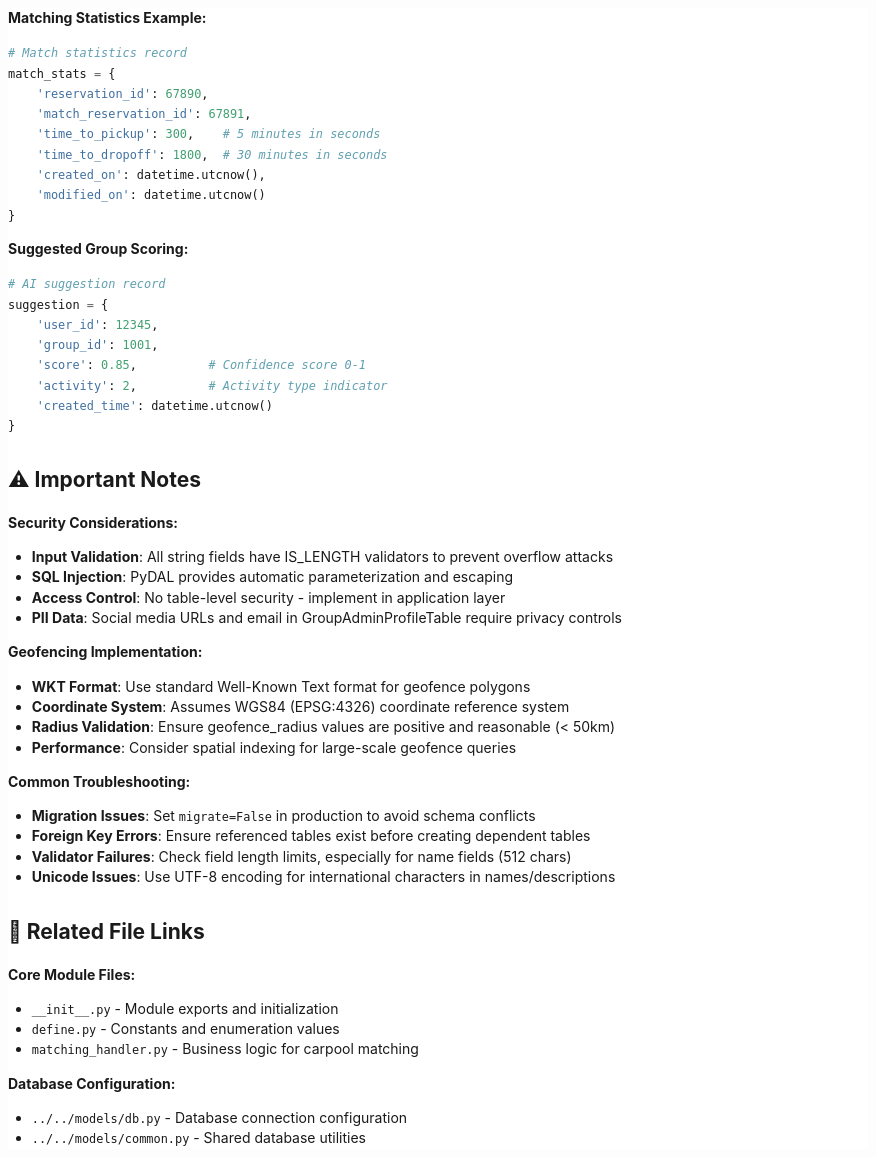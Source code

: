 **Matching Statistics Example:**
```python
# Match statistics record
match_stats = {
    'reservation_id': 67890,
    'match_reservation_id': 67891,
    'time_to_pickup': 300,    # 5 minutes in seconds
    'time_to_dropoff': 1800,  # 30 minutes in seconds
    'created_on': datetime.utcnow(),
    'modified_on': datetime.utcnow()
}
```

**Suggested Group Scoring:**
```python
# AI suggestion record
suggestion = {
    'user_id': 12345,
    'group_id': 1001,
    'score': 0.85,          # Confidence score 0-1
    'activity': 2,          # Activity type indicator
    'created_time': datetime.utcnow()
}
```

## ⚠️ Important Notes
**Security Considerations:**
- **Input Validation**: All string fields have IS_LENGTH validators to prevent overflow attacks
- **SQL Injection**: PyDAL provides automatic parameterization and escaping
- **Access Control**: No table-level security - implement in application layer
- **PII Data**: Social media URLs and email in GroupAdminProfileTable require privacy controls

**Geofencing Implementation:**
- **WKT Format**: Use standard Well-Known Text format for geofence polygons
- **Coordinate System**: Assumes WGS84 (EPSG:4326) coordinate reference system
- **Radius Validation**: Ensure geofence_radius values are positive and reasonable (< 50km)
- **Performance**: Consider spatial indexing for large-scale geofence queries

**Common Troubleshooting:**
- **Migration Issues**: Set `migrate=False` in production to avoid schema conflicts
- **Foreign Key Errors**: Ensure referenced tables exist before creating dependent tables
- **Validator Failures**: Check field length limits, especially for name fields (512 chars)
- **Unicode Issues**: Use UTF-8 encoding for international characters in names/descriptions

## 🔗 Related File Links
**Core Module Files:**
- `__init__.py` - Module exports and initialization
- `define.py` - Constants and enumeration values
- `matching_handler.py` - Business logic for carpool matching

**Database Configuration:**
- `../../models/db.py` - Database connection configuration
- `../../models/common.py` - Shared database utilities
